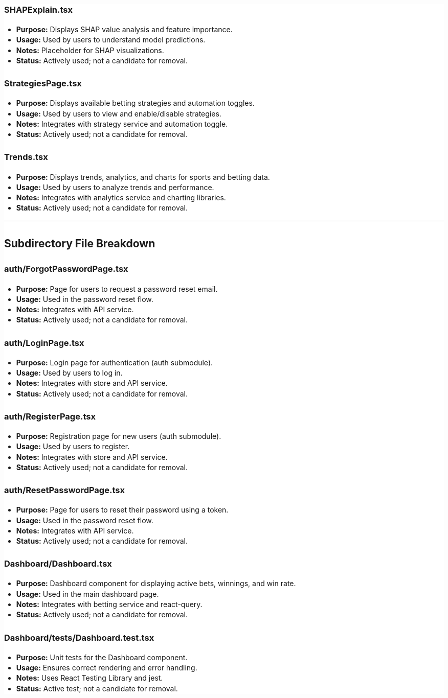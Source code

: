 ### SHAPExplain.tsx
- **Purpose:** Displays SHAP value analysis and feature importance.
- **Usage:** Used by users to understand model predictions.
- **Notes:** Placeholder for SHAP visualizations.
- **Status:** Actively used; not a candidate for removal.

### StrategiesPage.tsx
- **Purpose:** Displays available betting strategies and automation toggles.
- **Usage:** Used by users to view and enable/disable strategies.
- **Notes:** Integrates with strategy service and automation toggle.
- **Status:** Actively used; not a candidate for removal.

### Trends.tsx
- **Purpose:** Displays trends, analytics, and charts for sports and betting data.
- **Usage:** Used by users to analyze trends and performance.
- **Notes:** Integrates with analytics service and charting libraries.
- **Status:** Actively used; not a candidate for removal.

---

## Subdirectory File Breakdown

### auth/ForgotPasswordPage.tsx
- **Purpose:** Page for users to request a password reset email.
- **Usage:** Used in the password reset flow.
- **Notes:** Integrates with API service.
- **Status:** Actively used; not a candidate for removal.

### auth/LoginPage.tsx
- **Purpose:** Login page for authentication (auth submodule).
- **Usage:** Used by users to log in.
- **Notes:** Integrates with store and API service.
- **Status:** Actively used; not a candidate for removal.

### auth/RegisterPage.tsx
- **Purpose:** Registration page for new users (auth submodule).
- **Usage:** Used by users to register.
- **Notes:** Integrates with store and API service.
- **Status:** Actively used; not a candidate for removal.

### auth/ResetPasswordPage.tsx
- **Purpose:** Page for users to reset their password using a token.
- **Usage:** Used in the password reset flow.
- **Notes:** Integrates with API service.
- **Status:** Actively used; not a candidate for removal.

### Dashboard/Dashboard.tsx
- **Purpose:** Dashboard component for displaying active bets, winnings, and win rate.
- **Usage:** Used in the main dashboard page.
- **Notes:** Integrates with betting service and react-query.
- **Status:** Actively used; not a candidate for removal.

### Dashboard/__tests__/Dashboard.test.tsx
- **Purpose:** Unit tests for the Dashboard component.
- **Usage:** Ensures correct rendering and error handling.
- **Notes:** Uses React Testing Library and jest.
- **Status:** Active test; not a candidate for removal.

